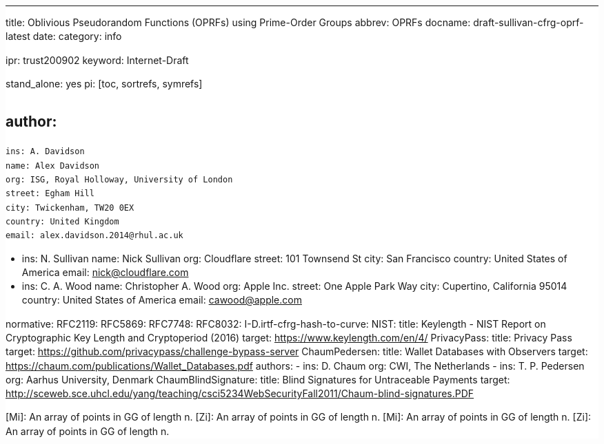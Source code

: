 ---
title: Oblivious Pseudorandom Functions (OPRFs) using Prime-Order Groups
abbrev: OPRFs
docname: draft-sullivan-cfrg-oprf-latest
date:
category: info

ipr: trust200902
keyword: Internet-Draft

stand_alone: yes
pi: [toc, sortrefs, symrefs]

author:
 -
    ins: A. Davidson
    name: Alex Davidson
    org: ISG, Royal Holloway, University of London
    street: Egham Hill
    city: Twickenham, TW20 0EX
    country: United Kingdom
    email: alex.davidson.2014@rhul.ac.uk
 -
    ins: N. Sullivan
    name: Nick Sullivan
    org: Cloudflare
    street: 101 Townsend St
    city: San Francisco
    country: United States of America
    email: nick@cloudflare.com
 -
    ins: C. A. Wood
    name: Christopher A. Wood
    org: Apple Inc.
    street: One Apple Park Way
    city: Cupertino, California 95014
    country: United States of America
    email: cawood@apple.com

normative:
  RFC2119:
  RFC5869:
  RFC7748:
  RFC8032:
  I-D.irtf-cfrg-hash-to-curve:
  NIST:
    title: Keylength - NIST Report on Cryptographic Key Length and Cryptoperiod (2016)
    target: https://www.keylength.com/en/4/
  PrivacyPass:
    title: Privacy Pass
    target: https://github.com/privacypass/challenge-bypass-server
  ChaumPedersen:
    title: Wallet Databases with Observers
    target: https://chaum.com/publications/Wallet_Databases.pdf
    authors:
        -
          ins: D. Chaum
          org: CWI, The Netherlands
        -
          ins: T. P. Pedersen
          org: Aarhus University, Denmark
  ChaumBlindSignature:
    title: Blind Signatures for Untraceable Payments
    target: http://sceweb.sce.uhcl.edu/yang/teaching/csci5234WebSecurityFall2011/Chaum-blind-signatures.PDF

 [Mi]: An array of points in GG of length n.
 [Zi]: An array of points in GG of length n.
 [Mi]: An array of points in GG of length n.
 [Zi]: An array of points in GG of length n.